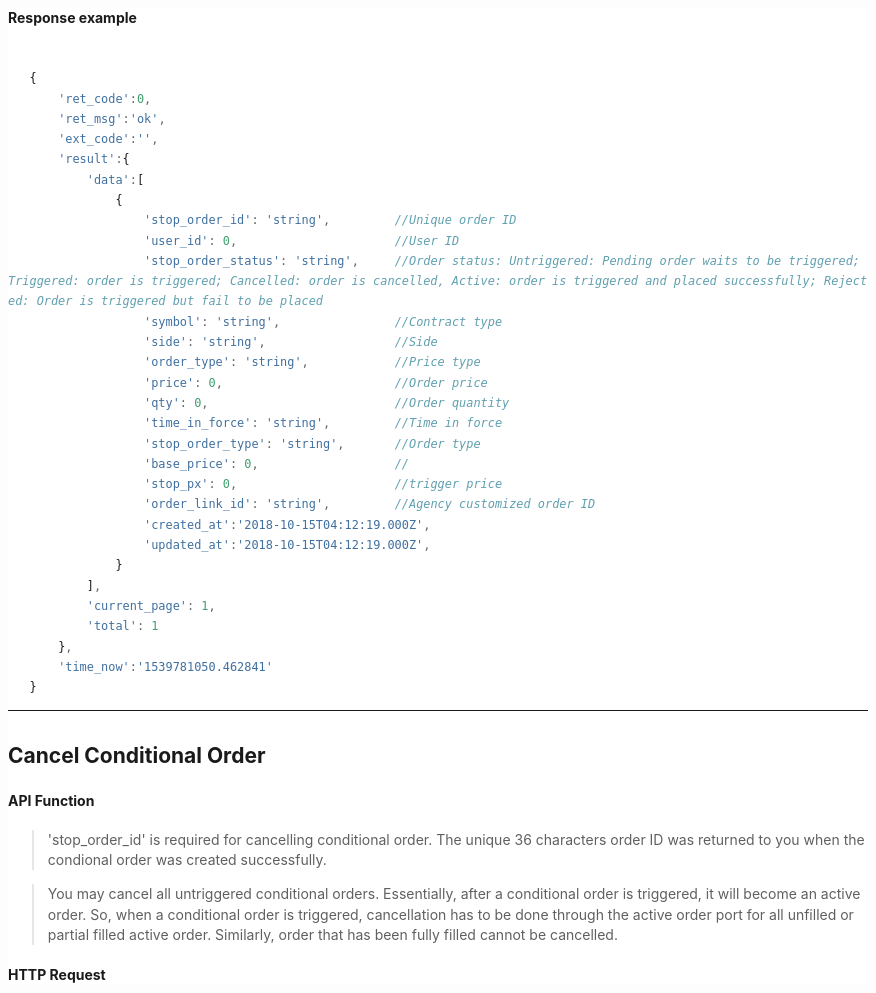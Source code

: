 
#### Response example

```js

   {
       'ret_code':0,
       'ret_msg':'ok',
       'ext_code':'',
       'result':{
           'data':[
               {
                   'stop_order_id': 'string',         //Unique order ID
                   'user_id': 0,                      //User ID
                   'stop_order_status': 'string',     //Order status: Untriggered: Pending order waits to be triggered; Triggered: order is triggered; Cancelled: order is cancelled, Active: order is triggered and placed successfully; Rejected: Order is triggered but fail to be placed
                   'symbol': 'string',                //Contract type
                   'side': 'string',                  //Side
                   'order_type': 'string',            //Price type
                   'price': 0,                        //Order price
                   'qty': 0,                          //Order quantity
                   'time_in_force': 'string',         //Time in force
                   'stop_order_type': 'string',       //Order type
                   'base_price': 0,                   //
                   'stop_px': 0,                      //trigger price
                   'order_link_id': 'string',         //Agency customized order ID
                   'created_at':'2018-10-15T04:12:19.000Z',
                   'updated_at':'2018-10-15T04:12:19.000Z',
               }
           ],
           'current_page': 1,
           'total': 1
       },
       'time_now':'1539781050.462841'
   }
```

-----------
## <span id="open-apistop-ordercancelpost">Cancel Conditional Order </span>
#### API Function


>'stop_order_id' is required for cancelling conditional order. The unique 36 characters order ID was returned to you when the condional order was created successfully.

>You may cancel all untriggered conditional orders. Essentially, after a conditional order is triggered, it will become an active order. So, when a conditional order is triggered, cancellation has to be done through the active order port for all unfilled or partial filled active order. Similarly, order that has been fully filled cannot be cancelled.

#### HTTP Request
